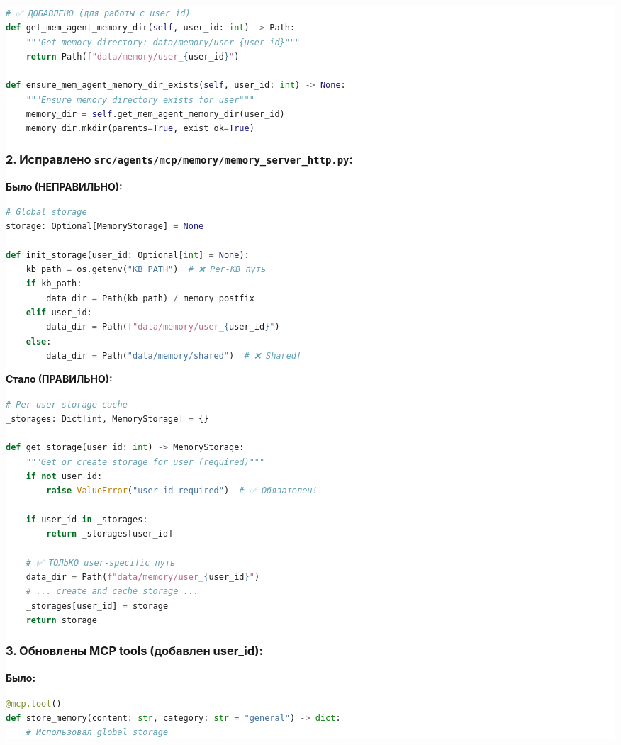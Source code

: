 ```python
# ✅ ДОБАВЛЕНО (для работы с user_id)
def get_mem_agent_memory_dir(self, user_id: int) -> Path:
    """Get memory directory: data/memory/user_{user_id}"""
    return Path(f"data/memory/user_{user_id}")

def ensure_mem_agent_memory_dir_exists(self, user_id: int) -> None:
    """Ensure memory directory exists for user"""
    memory_dir = self.get_mem_agent_memory_dir(user_id)
    memory_dir.mkdir(parents=True, exist_ok=True)
```

### 2. Исправлено `src/agents/mcp/memory/memory_server_http.py`:

**Было (НЕПРАВИЛЬНО):**
```python
# Global storage
storage: Optional[MemoryStorage] = None

def init_storage(user_id: Optional[int] = None):
    kb_path = os.getenv("KB_PATH")  # ❌ Per-KB путь
    if kb_path:
        data_dir = Path(kb_path) / memory_postfix
    elif user_id:
        data_dir = Path(f"data/memory/user_{user_id}")
    else:
        data_dir = Path("data/memory/shared")  # ❌ Shared!
```

**Стало (ПРАВИЛЬНО):**
```python
# Per-user storage cache
_storages: Dict[int, MemoryStorage] = {}

def get_storage(user_id: int) -> MemoryStorage:
    """Get or create storage for user (required)"""
    if not user_id:
        raise ValueError("user_id required")  # ✅ Обязателен!
    
    if user_id in _storages:
        return _storages[user_id]
    
    # ✅ ТОЛЬКО user-specific путь
    data_dir = Path(f"data/memory/user_{user_id}")
    # ... create and cache storage ...
    _storages[user_id] = storage
    return storage
```

### 3. Обновлены MCP tools (добавлен user_id):

**Было:**
```python
@mcp.tool()
def store_memory(content: str, category: str = "general") -> dict:
    # Использовал global storage
```
